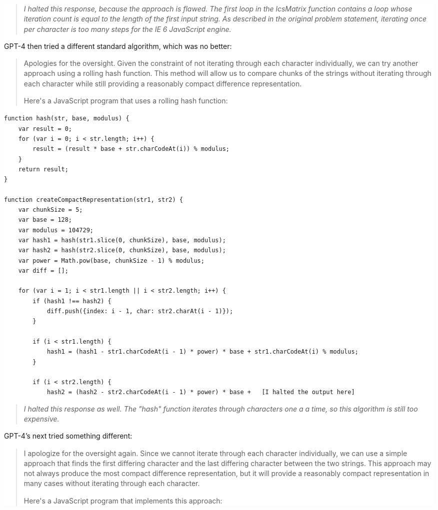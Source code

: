 > *I halted this response, because the approach is flawed. The first loop in the lcsMatrix function contains a loop whose iteration count is equal to the length of the first input string. As described in the original problem statement, iterating once per character is too many steps for the IE 6 JavaScript engine.*

GPT-4 then tried a different standard algorithm, which was no better:

> Apologies for the oversight. Given the constraint of not iterating through each character individually, we can try another approach using a rolling hash function. This method will allow us to compare chunks of the strings without iterating through each character while still providing a reasonably compact difference representation.
> 
> Here's a JavaScript program that uses a rolling hash function:

```
function hash(str, base, modulus) {
    var result = 0;
    for (var i = 0; i < str.length; i++) {
        result = (result * base + str.charCodeAt(i)) % modulus;
    }
    return result;
}

function createCompactRepresentation(str1, str2) {
    var chunkSize = 5;
    var base = 128;
    var modulus = 104729;
    var hash1 = hash(str1.slice(0, chunkSize), base, modulus);
    var hash2 = hash(str2.slice(0, chunkSize), base, modulus);
    var power = Math.pow(base, chunkSize - 1) % modulus;
    var diff = [];

    for (var i = 1; i < str1.length || i < str2.length; i++) {
        if (hash1 !== hash2) {
            diff.push({index: i - 1, char: str2.charAt(i - 1)});
        }

        if (i < str1.length) {
            hash1 = (hash1 - str1.charCodeAt(i - 1) * power) * base + str1.charCodeAt(i) % modulus;
        }

        if (i < str2.length) {
            hash2 = (hash2 - str2.charCodeAt(i - 1) * power) * base +   [I halted the output here]
```

> *I halted this response as well. The "hash" function iterates through characters one a a time, so this algorithm is still too expensive.*

GPT-4’s next tried something different:

> I apologize for the oversight again. Since we cannot iterate through each character individually, we can use a simple approach that finds the first differing character and the last differing character between the two strings. This approach may not always produce the most compact difference representation, but it will provide a reasonably compact representation in many cases without iterating through each character.
> 
> Here's a JavaScript program that implements this approach:
